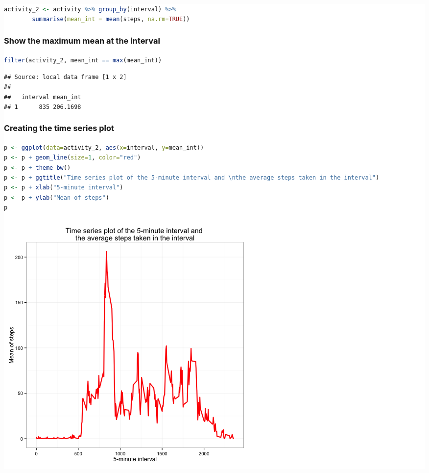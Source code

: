 ```r
activity_2 <- activity %>% group_by(interval) %>%
        summarise(mean_int = mean(steps, na.rm=TRUE))
```
### Show the maximum mean at the interval

```r
filter(activity_2, mean_int == max(mean_int))
```

```
## Source: local data frame [1 x 2]
## 
##   interval mean_int
## 1      835 206.1698
```

### Creating the time series plot

```r
p <- ggplot(data=activity_2, aes(x=interval, y=mean_int))
p <- p + geom_line(size=1, color="red")
p <- p + theme_bw()
p <- p + ggtitle("Time series plot of the 5-minute interval and \nthe average steps taken in the interval")
p <- p + xlab("5-minute interval")
p <- p + ylab("Mean of steps")
p
```

![plot of chunk unnamed-chunk-9](figure/unnamed-chunk-9-1.png) 
